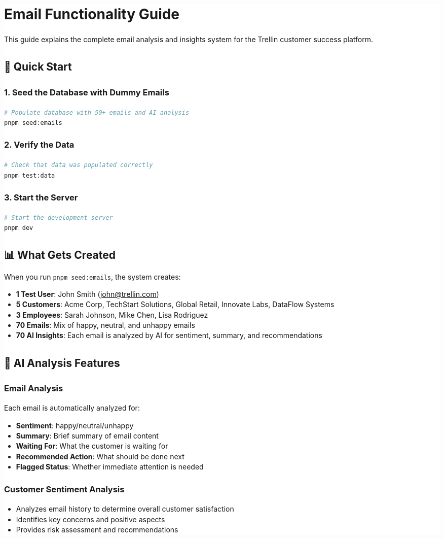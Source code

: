 # Email Functionality Guide

This guide explains the complete email analysis and insights system for the Trellin customer success platform.

## 🚀 Quick Start

### 1. Seed the Database with Dummy Emails

```bash
# Populate database with 50+ emails and AI analysis
pnpm seed:emails
```

### 2. Verify the Data

```bash
# Check that data was populated correctly
pnpm test:data
```

### 3. Start the Server

```bash
# Start the development server
pnpm dev
```

## 📊 What Gets Created

When you run `pnpm seed:emails`, the system creates:

- **1 Test User**: John Smith (john@trellin.com)
- **5 Customers**: Acme Corp, TechStart Solutions, Global Retail, Innovate Labs, DataFlow Systems
- **3 Employees**: Sarah Johnson, Mike Chen, Lisa Rodriguez
- **70 Emails**: Mix of happy, neutral, and unhappy emails
- **70 AI Insights**: Each email is analyzed by AI for sentiment, summary, and recommendations

## 🤖 AI Analysis Features

### Email Analysis
Each email is automatically analyzed for:
- **Sentiment**: happy/neutral/unhappy
- **Summary**: Brief summary of email content
- **Waiting For**: What the customer is waiting for
- **Recommended Action**: What should be done next
- **Flagged Status**: Whether immediate attention is needed

### Customer Sentiment Analysis
- Analyzes email history to determine overall customer satisfaction
- Identifies key concerns and positive aspects
- Provides risk assessment and recommendations
